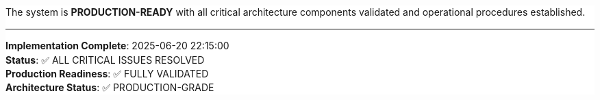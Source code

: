 The system is **PRODUCTION-READY** with all critical architecture components validated and operational procedures established.

---

**Implementation Complete**: 2025-06-20 22:15:00  
**Status**: ✅ ALL CRITICAL ISSUES RESOLVED  
**Production Readiness**: ✅ FULLY VALIDATED  
**Architecture Status**: ✅ PRODUCTION-GRADE